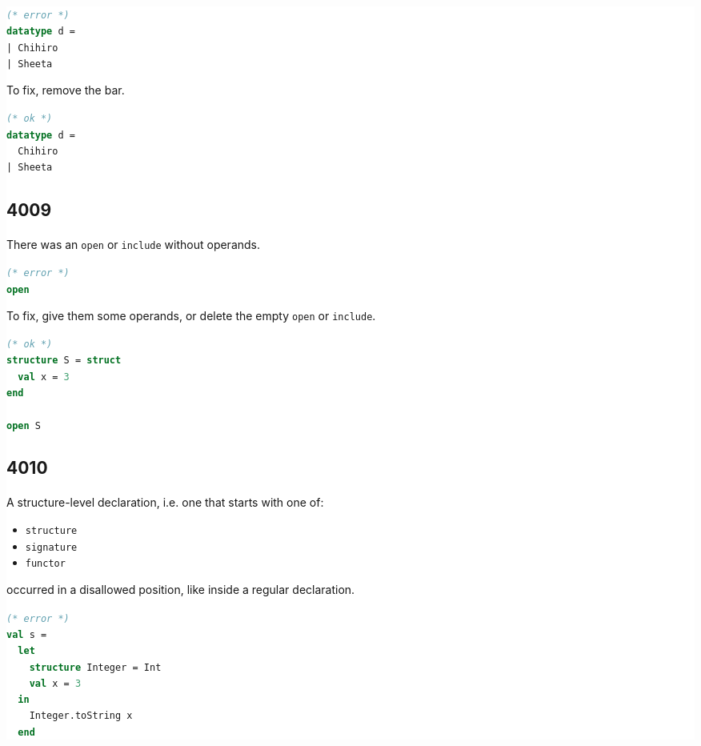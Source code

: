```sml
(* error *)
datatype d =
| Chihiro
| Sheeta
```

To fix, remove the bar.

```sml
(* ok *)
datatype d =
  Chihiro
| Sheeta
```

## 4009

There was an `open` or `include` without operands.

```sml
(* error *)
open
```

To fix, give them some operands, or delete the empty `open` or `include`.

```sml
(* ok *)
structure S = struct
  val x = 3
end

open S
```

## 4010

A structure-level declaration, i.e. one that starts with one of:

- `structure`
- `signature`
- `functor`

occurred in a disallowed position, like inside a regular declaration.

```sml
(* error *)
val s =
  let
    structure Integer = Int
    val x = 3
  in
    Integer.toString x
  end
```
